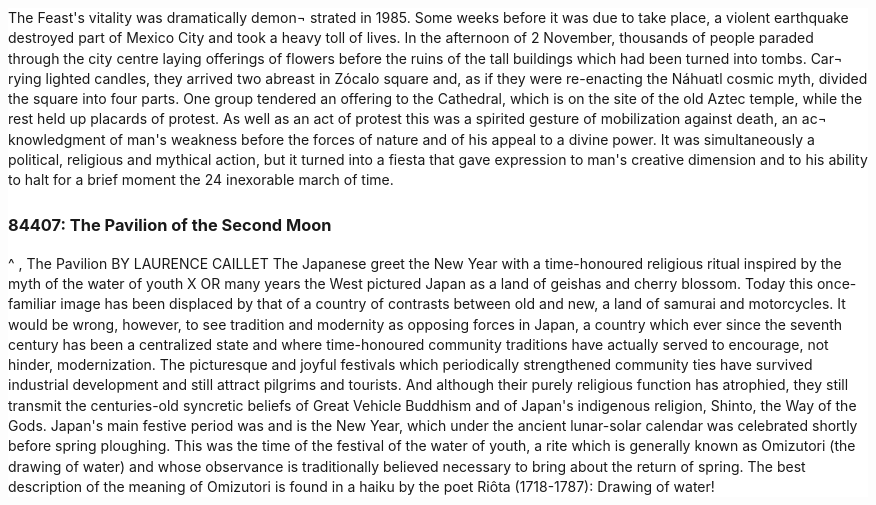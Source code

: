 

The Feast's vitality was dramatically demon¬
strated in 1985. Some weeks before it was due to
take place, a violent earthquake destroyed part
of Mexico City and took a heavy toll of lives.
In the afternoon of 2 November, thousands of
people paraded through the city centre laying
offerings of flowers before the ruins of the tall
buildings which had been turned into tombs. Car¬
rying lighted candles, they arrived two abreast in
Zócalo square and, as if they were re-enacting the
Náhuatl cosmic myth, divided the square into
four parts. One group tendered an offering to the
Cathedral, which is on the site of the old Aztec
temple, while the rest held up placards of protest.
As well as an act of protest this was a spirited
gesture of mobilization against death, an ac¬
knowledgment of man's weakness before the
forces of nature and of his appeal to a divine
power. It was simultaneously a political, religious
and mythical action, but it turned into a fiesta
that gave expression to man's creative dimension
and to his ability to halt for a brief moment the
24 inexorable march of time.


### 84407: The Pavilion of the Second Moon

^ , The Pavilion
BY LAURENCE CAILLET
The Japanese greet the New
Year with a time-honoured
religious ritual inspired
by the myth of the water of youth
X OR many years the West pictured Japan as a
land of geishas and cherry blossom. Today this
once-familiar image has been displaced by that of
a country of contrasts between old and new, a
land of samurai and motorcycles.
It would be wrong, however, to see tradition
and modernity as opposing forces in Japan, a
country which ever since the seventh century has
been a centralized state and where time-honoured
community traditions have actually served to
encourage, not hinder, modernization. The
picturesque and joyful festivals which periodically
strengthened community ties have survived
industrial development and still attract pilgrims
and tourists. And although their purely religious
function has atrophied, they still transmit the
centuries-old syncretic beliefs of Great Vehicle
Buddhism and of Japan's indigenous religion,
Shinto, the Way of the Gods.
Japan's main festive period was and is the
New Year, which under the ancient lunar-solar
calendar was celebrated shortly before spring
ploughing. This was the time of the festival of
the water of youth, a rite which is generally
known as Omizutori (the drawing of water) and
whose observance is traditionally believed
necessary to bring about the return of spring. The
best description of the meaning of Omizutori is
found in a haiku by the poet Riôta (1718-1787):
Drawing of water!